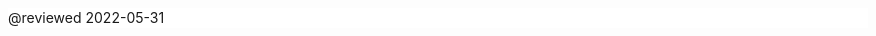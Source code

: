 

[AioApiCorePlatformrefBootstrapmodulefactory]: api/core/PlatformRef#bootstrapModuleFactory



[AioApiCorePlatformrefBootstrapmodule]: api/core/PlatformRef#bootstrapModule



[AioApiCoreTestingTestbedInittestenvironment]: api/core/testing/TestBed#inittestenvironment



[AioApiCoreTestingTestmodulemetadata]: api/core/testing/TestModuleMetadata



[AioApiCoreViewcontainerrefCreatecomponent]: api/core/ViewContainerRef#createComponent



[AioApiPlatformServerRendermodulefactory]: api/platform-server/renderModuleFactory



[AioApiPlatformServerRendermodule]: api/platform-server/renderModule



[AioApiServiceWorkerSwupdateActivated]: api/service-worker/SwUpdate#activated



[AioApiServiceWorkerSwupdateActivateupdate]: api/service-worker/SwUpdate#activateUpdate



[AioApiServiceWorkerSwupdateAvailable]: api/service-worker/SwUpdate#available



[AioApiServiceWorkerSwupdateVersionupdates]: api/service-worker/SwUpdate#versionUpdates



[AioGuideReleasesDeprecationPractices]: guide/releases#deprecation-practices





[AngularBlog76c02f782aa4]: https://blog.angular.io/76c02f782aa4



[AngularUpdateMain]: https://update.angular.io



[DevThisIsAngularImprovingAngularTestsByEnablingAngularTestingModuleTeardown38kh]: https://dev.to/this-is-angular/improving-angular-tests-by-enabling-angular-testing-module-teardown-38kh



[GithubAngularAngularIssues41840]: https://github.com/angular/angular/issues/41840



[GithubAngularAngularPull31187]: https://github.com/angular/angular/pull/31187



[GithubAngularAngularPull41730]: https://github.com/angular/angular/pull/41730



[GithubAngularAngularPull42952]: https://github.com/angular/angular/pull/42952



[GithubAngularAngularPull43087]: https://github.com/angular/angular/pull/43087



[GithubAngularAngularPull43496]: https://github.com/angular/angular/pull/43496



[GithubAngularAngularPull43507]: https://github.com/angular/angular/pull/43507



[GithubAngularAngularPull43591]: https://github.com/angular/angular/pull/43591



[GithubAngularAngularPull43642]: https://github.com/angular/angular/pull/43642



[GithubAngularAngularPull43668]: https://github.com/angular/angular/pull/43668



[GithubAngularAngularPull43740]: https://github.com/angular/angular/pull/43740



[GithubAngularAngularPull43791]: https://github.com/angular/angular/pull/43791



[GithubAngularAngularCliIssues21545]: https://github.com/angular/angular-cli/issues/21545



[GithubAngularAngularCliIssues22159]: https://github.com/angular/angular-cli/issues/22159



[GithubAngularAngularIssues20114]: https://github.com/angular/angular/issues/20114





@reviewed 2022-05-31


[AioApiCoreApplicationrefBootstrap]: api/core/ApplicationRef#bootstrap
[AioApiCoreCompiler]: api/core/Compiler
[AioApiCoreCompilerfactory]: api/core/CompilerFactory
[AioApiCoreCreatengmoduleref]: api/core/createNgModuleRef
[AioApiCoreGetmodulefactory]: api/core/getModuleFactory
[AioApiCoreGetngmodulebyid]: api/core/getNgModuleById
[AioApiCoreModulewithcomponentfactories]: api/core/ModuleWithComponentFactories
[AioApiCoreNgmodulefactory]: api/core/NgModuleFactory